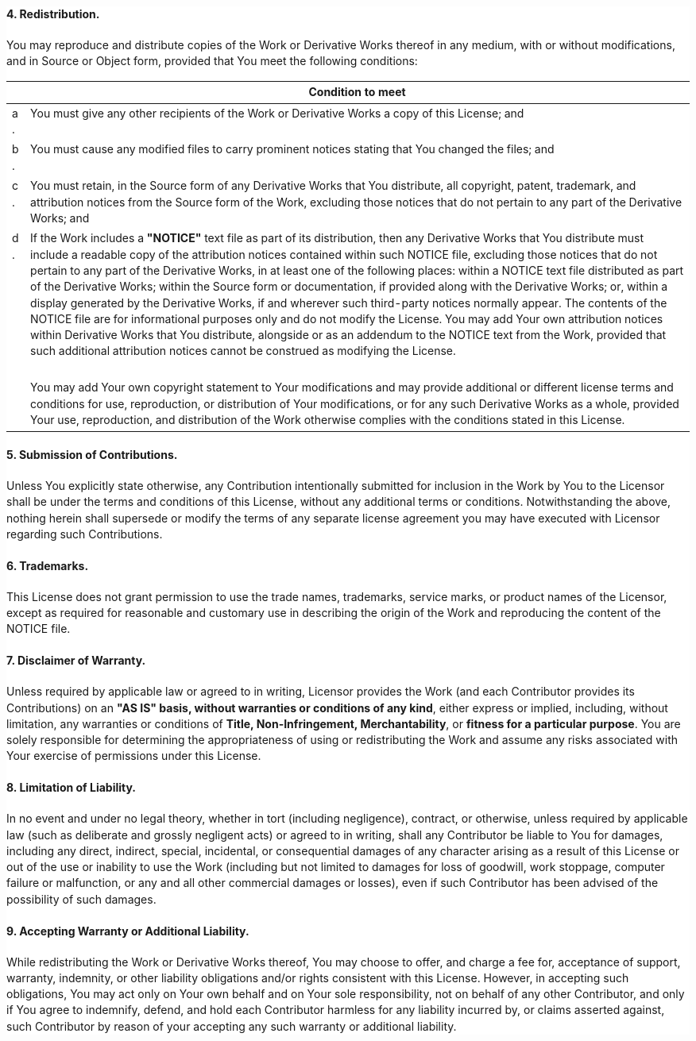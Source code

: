#### 4. Redistribution.

You may reproduce and distribute copies of the Work or Derivative Works thereof in any medium, with or without modifications, and in Source or Object form, provided that You meet the following conditions:

|    | Condition to meet                           |
|----|---------------------------------------------|
| a. | You must give any other recipients of the Work or Derivative Works a copy of this License; and|
| b. | You must cause any modified files to carry prominent notices stating that You changed the files; and|
| c. | You must retain, in the Source form of any Derivative Works that You distribute, all copyright, patent, trademark, and attribution notices from the Source form of the Work, excluding those notices that do not pertain to any part of the Derivative Works; and|
| d. | If the Work includes a **"NOTICE"** text file as part of its distribution, then any Derivative Works that You distribute must include a readable copy of the attribution notices contained within such NOTICE file, excluding those notices that do not pertain to any part of the Derivative Works, in at least one of the following places: within a NOTICE text file distributed as part of the Derivative Works; within the Source form or documentation, if provided along with the Derivative Works; or, within a display generated by the Derivative Works, if and wherever such third-party notices normally appear. The contents of the NOTICE file are for informational purposes only and do not modify the License. You may add Your own attribution notices within Derivative Works that You distribute, alongside or as an addendum to the NOTICE text from the Work, provided that such additional attribution notices cannot be construed as modifying the License.<br/><br/>|
| | You may add Your own copyright statement to Your modifications and may provide additional or different license terms and conditions for use, reproduction, or distribution of Your modifications, or for any such Derivative Works as a whole, provided Your use, reproduction, and distribution of the Work otherwise complies with the conditions stated in this License.|

#### 5. Submission of Contributions.

Unless You explicitly state otherwise, any Contribution intentionally submitted for inclusion in the Work by You to the Licensor shall be under the terms and conditions of this License, without any additional terms or conditions. Notwithstanding the above, nothing herein shall supersede or modify the terms of any separate license agreement you may have executed with Licensor regarding such Contributions.

#### 6. Trademarks.

This License does not grant permission to use the trade names, trademarks, service marks, or product names of the Licensor, except as required for reasonable and customary use in describing the origin of the Work and reproducing the content of the NOTICE file.

#### 7. Disclaimer of Warranty.

Unless required by applicable law or agreed to in writing, Licensor provides the Work (and each Contributor provides its Contributions) on an **"AS IS" basis, without warranties or conditions of any kind**, either express or implied, including, without limitation, any warranties or conditions of **Title, Non-Infringement, Merchantability**, or **fitness for a particular purpose**. You are solely responsible for determining the appropriateness of using or redistributing the Work and assume any risks associated with Your exercise of permissions under this License.

#### 8. Limitation of Liability.

In no event and under no legal theory, whether in tort (including negligence), contract, or otherwise, unless required by applicable law (such as deliberate and grossly negligent acts) or agreed to in writing, shall any Contributor be liable to You for damages, including any direct, indirect, special, incidental, or consequential damages of any character arising as a result of this License or out of the use or inability to use the Work (including but not limited to damages for loss of goodwill, work stoppage, computer failure or malfunction, or any and all other commercial damages or losses), even if such Contributor has been advised of the possibility of such damages.

#### 9. Accepting Warranty or Additional Liability.

While redistributing the Work or Derivative Works thereof, You may choose to offer, and charge a fee for, acceptance of support, warranty, indemnity, or other liability obligations and/or rights consistent with this License. However, in accepting such obligations, You may act only on Your own behalf and on Your sole responsibility, not on behalf of any other Contributor, and only if You agree to indemnify, defend, and hold each Contributor harmless for any liability incurred by, or claims asserted against, such Contributor by reason of your accepting any such warranty or additional liability.
